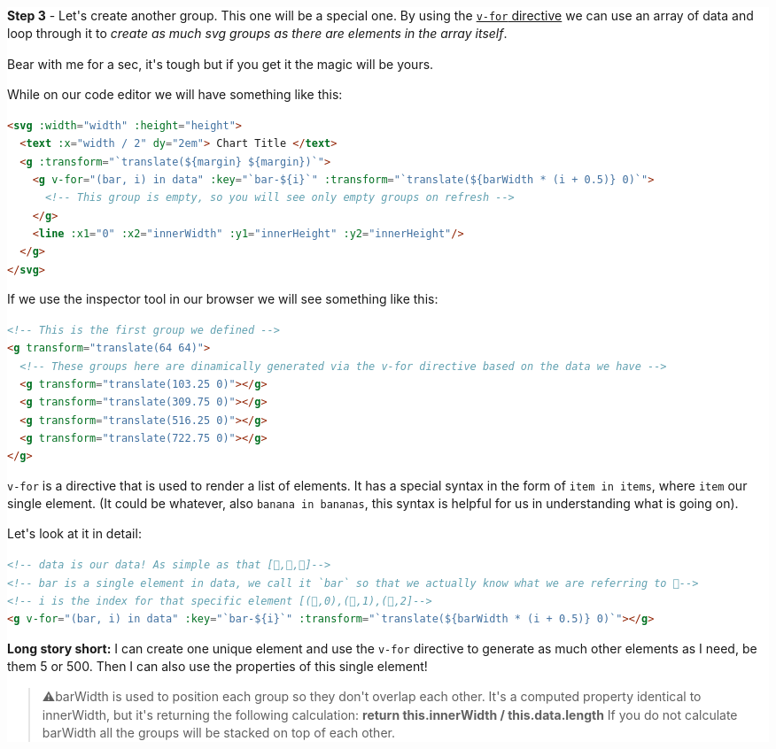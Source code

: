 **Step 3** - Let's create another group. This one will be a special one. By using the [`v-for` directive](https://medium.com/javascript-in-plain-english/list-rendering-with-vue-js-v-for-directive-91a0a7756a68) we can use an array of data and loop through it to *create as much svg groups as there are elements in the array itself*.

Bear with me for a sec, it's tough but if you get it the magic will be yours.

While on our code editor we will have something like this:

```html
<svg :width="width" :height="height">
  <text :x="width / 2" dy="2em"> Chart Title </text>
  <g :transform="`translate(${margin} ${margin})`">
    <g v-for="(bar, i) in data" :key="`bar-${i}`" :transform="`translate(${barWidth * (i + 0.5)} 0)`">
      <!-- This group is empty, so you will see only empty groups on refresh -->
    </g>
    <line :x1="0" :x2="innerWidth" :y1="innerHeight" :y2="innerHeight"/>
  </g>
</svg>

```

If we use the inspector tool in our browser we will see something like this:

```html
<!-- This is the first group we defined -->
<g transform="translate(64 64)">
  <!-- These groups here are dinamically generated via the v-for directive based on the data we have -->
  <g transform="translate(103.25 0)"></g>
  <g transform="translate(309.75 0)"></g>
  <g transform="translate(516.25 0)"></g>
  <g transform="translate(722.75 0)"></g>
</g>

```
`v-for` is a directive that is used to render a list of elements. It has a special syntax in the form of `item in items`, where `item` our single element. (It could be whatever, also `banana in bananas`, this syntax is helpful for us in understanding what is going on).

Let's look at it in detail:

```html
<!-- data is our data! As simple as that [🍌,🍌,🍌]-->
<!-- bar is a single element in data, we call it `bar` so that we actually know what we are referring to 🍌-->
<!-- i is the index for that specific element [(🍌,0),(🍌,1),(🍌,2]-->
<g v-for="(bar, i) in data" :key="`bar-${i}`" :transform="`translate(${barWidth * (i + 0.5)} 0)`"></g>
```
**Long story short:** I can create one unique element and use the `v-for` directive to generate as much other elements as I need, be them 5 or 500. Then I can also use the properties of this single element!

>⚠️barWidth is used to position each group so they don't overlap each other. It's a computed property identical to innerWidth, but it's returning the following calculation: **return this.innerWidth / this.data.length** If you do not calculate barWidth all the groups will be stacked on top of each other.
